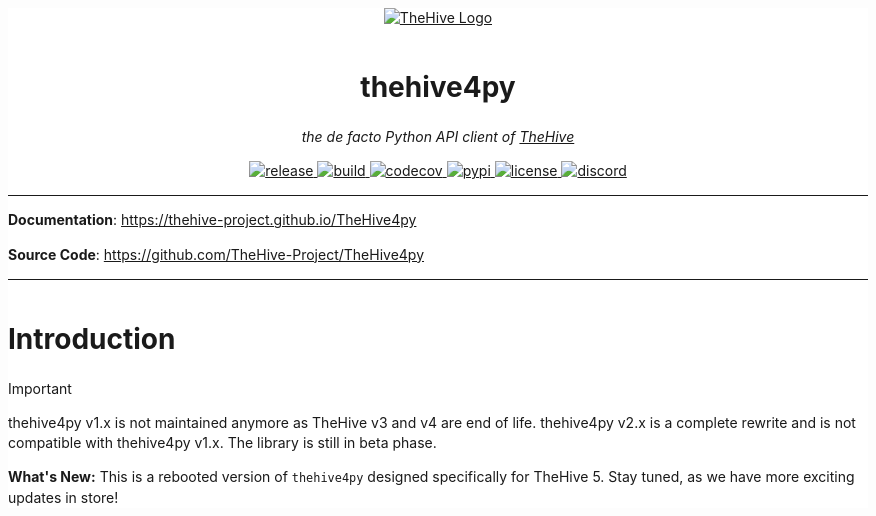 <div align="center">
  <p>
   <a href="https://github.com/TheHive-Project/TheHive4py" target="_blank"><img src="https://strangebee.com/wp-content/uploads/2024/07/Icon4Nav_TheHive.png" alt="TheHive Logo"></a>
  </p>
  <h1>thehive4py</h1>
  <p>
   <em>the de facto Python API client of <a href="https://strangebee.com/thehive/">TheHive</a></em>
  </p>
  <p align="center">
      <a href="https://github.com/TheHive-Project/TheHive4py/releases" target="_blank">
          <img src="https://img.shields.io/github/v/release/Thehive-project/thehive4py?logo=github&logoColor=FFC72C&labelColor=0049D4" alt="release">
      </a>
      <a href="https://github.com/TheHive-Project/TheHive4py/actions/workflows/main-cicd.yml" target="_blank">
          <img src="https://img.shields.io/github/actions/workflow/status/TheHive-Project/TheHive4py/main-cicd.yml?logo=github&logoColor=FFC72C&labelColor=0049D4" alt="build">
      </a>
      <a href="https://app.codecov.io/github/TheHive-Project/TheHive4py" target="_blank">
          <img src="https://img.shields.io/codecov/c/gh/TheHive-Project/TheHive4py?logo=codecov&logoColor=FFC72C&labelColor=0049D4" alt="codecov">
      </a>
      <a href="https://pypi.org/project/thehive4py" target="_blank">
          <img src="https://img.shields.io/pypi/dm/thehive4py?logo=python&logoColor=FFC72C&labelColor=0049D4" alt="pypi">
      </a>
      <a href="./LICENSE" target="_blank">
          <img src="https://img.shields.io/github/license/TheHive-Project/TheHive4py?logo=unlicense&logoColor=FFC72C&labelColor=0049D4" alt="license">
      </a>
      <a href="https://discord.com/invite/XhxG3vzM44" target="_blank">
          <img src="https://img.shields.io/discord/779945042039144498?logo=discord&logoColor=FFC72C&labelColor=0049D4" alt="discord">
      </a>
  </p>
</div>

---
**Documentation**: <a href="https://thehive-project.github.io/TheHive4py" target="_blank">https://thehive-project.github.io/TheHive4py</a>

**Source Code**: <a href="https://github.com/TheHive-Project/TheHive4py" target="_blank">https://github.com/TheHive-Project/TheHive4py</a>

---

# Introduction

> [!IMPORTANT]
> thehive4py v1.x is not maintained anymore as TheHive v3 and v4 are end of life. thehive4py v2.x is a complete rewrite and is not compatible with thehive4py v1.x. The library is still in beta phase.

**What's New:** This is a rebooted version of `thehive4py` designed specifically for TheHive 5. Stay tuned, as we have more exciting updates in store!


[get-docker]: https://docs.docker.com/get-docker/
[query-api-docs]: https://docs.strangebee.com/thehive/api-docs/#operation/Query%20API
[thehive-image]: https://hub.docker.com/r/strangebee/thehive